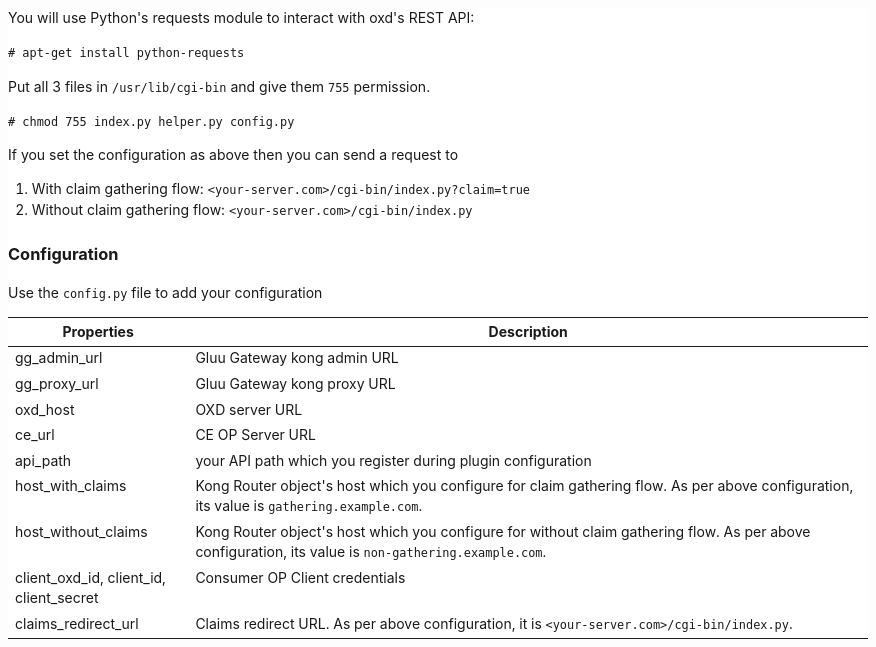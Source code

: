 You will use Python's requests module to interact with oxd's REST API:

```
# apt-get install python-requests
```

Put all 3 files in `/usr/lib/cgi-bin` and give them `755` permission.

```
# chmod 755 index.py helper.py config.py
```

If you set the configuration as above then you can send a request to

1. With claim gathering flow: `<your-server.com>/cgi-bin/index.py?claim=true`
2. Without claim gathering flow: `<your-server.com>/cgi-bin/index.py`

### Configuration

Use the `config.py` file to add your configuration

| Properties | Description |
|------------|-------------|
|gg_admin_url|Gluu Gateway kong admin URL|
|gg_proxy_url|Gluu Gateway kong proxy URL|
|oxd_host|OXD server URL|
|ce_url|CE OP Server URL|
|api_path|your API path which you register during plugin configuration|
|host_with_claims|Kong Router object's host which you configure for claim gathering flow. As per above configuration, its value is `gathering.example.com`.|
|host_without_claims|Kong Router object's host which you configure for without claim gathering flow. As per above configuration, its value is `non-gathering.example.com`.|
|client_oxd_id, client_id, client_secret|Consumer OP Client credentials|
|claims_redirect_url|Claims redirect URL. As per above configuration, it is `<your-server.com>/cgi-bin/index.py`.|
